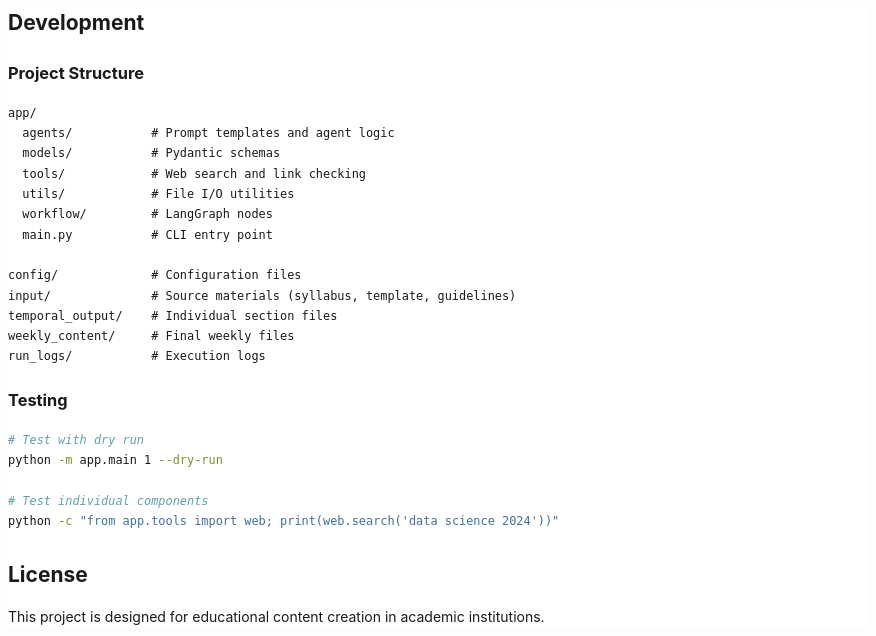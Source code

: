 ## Development

### Project Structure

```
app/
  agents/           # Prompt templates and agent logic
  models/           # Pydantic schemas
  tools/            # Web search and link checking
  utils/            # File I/O utilities
  workflow/         # LangGraph nodes
  main.py           # CLI entry point

config/             # Configuration files
input/              # Source materials (syllabus, template, guidelines)
temporal_output/    # Individual section files
weekly_content/     # Final weekly files
run_logs/           # Execution logs
```

### Testing

```bash
# Test with dry run
python -m app.main 1 --dry-run

# Test individual components
python -c "from app.tools import web; print(web.search('data science 2024'))"
```

## License

This project is designed for educational content creation in academic institutions.